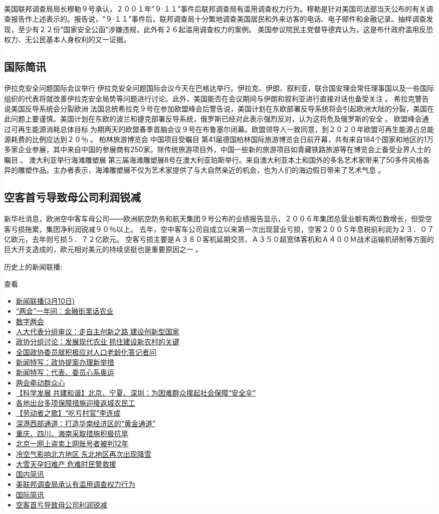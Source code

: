 
美国联邦调查局局长穆勒９号承认，２００１年“９·１１”事件后联邦调查局有滥用调查权力行为。穆勒是针对美国司法部当天公布的有关调查报告作上述表示的。报告说，“９·１１”事件后，联邦调查局十分繁地调查美国居民和外来访客的电话、电子邮件和金融记录。抽样调查发现，至少有２２份“国家安全公函”涉嫌违规，此外有２６起滥用调查权力的案例。
美国参议院民主党督导德宾认为，这是布什政府滥用反恐权力、无公民基本人身权利的又一证据。


## 国际简讯


伊拉克安全问题国际会议举行
伊拉克安全问题国际会议今天在巴格达举行。伊拉克、伊朗、叙利亚，联合国安理会常任理事国以及一些国际组织的代表将就改善伊拉克安全局势等问题进行讨论。此外，美国能否在会议期间与伊朗和叙利亚进行直接对话也备受关注 。 
希拉克警告说美国反导系统会分裂欧洲
法国总统希拉克９号在参加欧盟峰会后警告说，美国计划在东欧部署反导系统将会引起欧洲大陆的分裂，美国在此问题上要谨慎。美国计划在东欧的波兰和捷克部署反导系统，俄罗斯已经对此表示强烈反对，认为这将危及俄罗斯的安全 。
欧盟峰会通过可再生能源消耗总体目标
为期两天的欧盟春季首脑会议９号在布鲁塞尔闭幕。欧盟领导人一致同意，到２０２０年欧盟可再生能源占总能源耗费的比例应达到２０％ 。 
柏林旅游博览会 中国项目受瞩目
第41届德国柏林国际旅游博览会日前开幕，共有来自184个国家和地区的1万多家企业参展，其中来自中国的参展商有250家。除传统旅游项目外，中国一些新的旅游项目如青藏铁路旅游等在博览会上备受业界人士的瞩目 。
澳大利亚举行海滩雕塑展
第三届海滩雕塑展8号在澳大利亚珀斯举行。来自澳大利亚本土和国外的多名艺术家带来了50多件风格各异的雕塑作品。主办者表示，海滩雕塑展不仅为艺术家提供了与大自然亲近的机会，也为人们的海边假日带来了艺术气息 。


## 空客首亏导致母公司利润锐减


新华社消息，欧洲空中客车母公司——欧洲航空防务和航天集团９号公布的业绩报告显示，２００６年集团总营业额有两位数增长，但受空客亏损拖累，集团净利润锐减９０％以上。
去年，空中客车公司自成立以来第一次出现营业亏损，空客２００５年息税前利润为２３．０７亿欧元，去年则亏损５．７２亿欧元。
空客亏损主要是Ａ３８０客机延期交货、Ａ３５０超宽体客机和Ａ４００Ｍ战术运输机研制等方面的巨大开支造成的，欧元相对美元的持续坚挺也是重要原因之一 。






历史上的新闻联播:

 查看
 

* [新闻联播(3月10日)](#新闻联播-3月10日)
* [“两会”一年间：金融街里话农业](#“两会”一年间：金融街里话农业)
* [数字两会](#数字两会)
* [人大代表分组审议：走自主创新之路 建设创新型国家](#人大代表分组审议：走自主创新之路-建设创新型国家)
* [政协分组讨论：发展现代农业 抓住建设新农村的关键](#政协分组讨论：发展现代农业-抓住建设新农村的关键)
* [全国政协委员就积极应对人口老龄化答记者问](#全国政协委员就积极应对人口老龄化答记者问)
* [新闻特写：政协提案办理新举措](#新闻特写：政协提案办理新举措)
* [新闻特写：代表、委员心系奥运](#新闻特写：代表、委员心系奥运)
* [两会牵动群众心](#两会牵动群众心)
* [【科学发展 共建和谐】北京、宁夏、深圳：为困难群众撑起社会保障“安全伞”](#【科学发展-共建和谐】北京、宁夏、深圳：为困难群众撑起社会保障“安全伞”)
* [各地出台多项保障措施迎接返城农民工](#各地出台多项保障措施迎接返城农民工)
* [【劳动者之歌】“吃亏村官”李连成](#【劳动者之歌】“吃亏村官”李连成)
* [深港西部通道：打造华南经济区的“黄金通道”](#深港西部通道：打造华南经济区的“黄金通道”)
* [重庆、四川、海南采取措施积极抗旱](#重庆、四川、海南采取措施积极抗旱)
* [北京一网上盗卖上网账号者被判12年](#北京一网上盗卖上网账号者被判12年)
* [冷空气影响北方地区 东北地区再次出现降雪](#冷空气影响北方地区-东北地区再次出现降雪)
* [大雪天孕妇难产 危难时民警救援](#大雪天孕妇难产-危难时民警救援)
* [国内简讯](#国内简讯)
* [美联邦调查局承认有滥用调查权力行为](#美联邦调查局承认有滥用调查权力行为)
* [国际简讯](#国际简讯)
* [空客首亏导致母公司利润锐减](#空客首亏导致母公司利润锐减)

